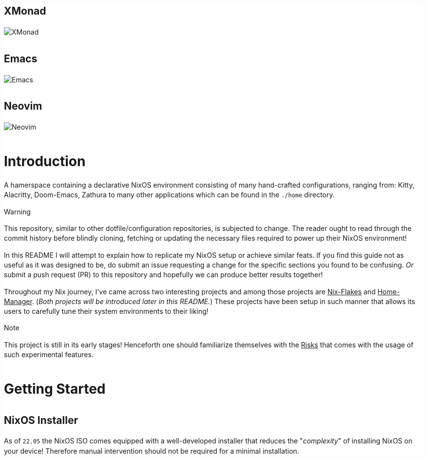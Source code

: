 ## XMonad

![XMonad](./assets/themes/kanagawa/xmonad.png)

## Emacs

![Emacs](./assets/themes/kanagawa/emacs.png)

## Neovim

![Neovim](./assets/themes/kanagawa/neovim.png)

# Introduction

A hamerspace containing a declarative NixOS environment consisting of many
hand-crafted configurations, ranging from: Kitty, Alacritty, Doom-Emacs, Zathura
to many other applications which can be found in the `./home` directory.

> [!WARNING]
> This repository, similar to other dotfile/configuration repositories, is subjected to change.
> The reader ought to read through the commit history before blindly cloning, fetching or updating the necessary files required to power up their NixOS environment!

In this README I will attempt to explain how to replicate my NixOS setup or
achieve similar feats. If you find this guide not as useful as it was designed
to be, do submit an issue requesting a change for the specific sections you
found to be confusing. _Or_ submit a push request (PR) to this repository and
hopefully we can produce better results together!

Throughout my Nix journey, I've came across two interesting projects and among
those projects are [Nix-Flakes](https://github.com/NixOS/nix) and
[Home-Manager](https://github.com/nix-community/home-manager). (_Both projects
will be introduced later in this README._) These projects have been setup in
such manner that allows its users to carefully tune their system environments to
their liking!

> [!NOTE]
> This project is still in its early stages! Henceforth one should familiarize themselves with the [Risks](https://github.com/nix-community/home-manager#words-of-warning) that comes with the usage of such experimental features.

# Getting Started

## NixOS Installer

As of `22.05` the NixOS ISO comes equipped with a well-developed installer that
reduces the "_complexity_" of installing NixOS on your device! Therefore manual
intervention should not be required for a minimal installation.
